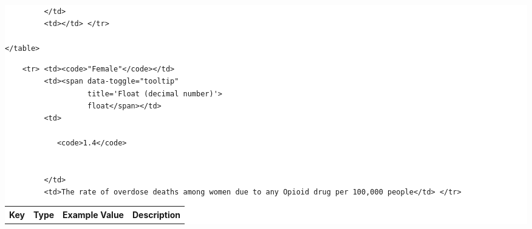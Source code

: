                 
             </td> 
             <td></td> </tr>
        
    </table>
</div>

    

    

    

<script>
$(document).ready(function() {
    $( "#explore-Rate-Opioid-Any" ).dialog({
      autoOpen: false,
      width: 'auto',
      create: function (event, ui) {
        // Set max-width
        $(this).parent().css("maxWidth", "600px");
      }
    });
    
    $("#btn-explore-Rate-Opioid-Any-Total").click(function() {
        $( "#explore-Rate-Opioid-Any-Total" ).dialog("open").css({'max-height':"400px", overflow:"auto"});;
        $('.ui-dialog :button').blur();
    });
        
    
    $("#btn-explore-Rate-Opioid-Any-Sex").click(function() {
        $( "#explore-Rate-Opioid-Any-Sex" ).dialog("open").css({'max-height':"400px", overflow:"auto"});;
        $('.ui-dialog :button').blur();
    });
        
    
    $("#btn-explore-Rate-Opioid-Any-Race").click(function() {
        $( "#explore-Rate-Opioid-Any-Race" ).dialog("open").css({'max-height':"400px", overflow:"auto"});;
        $('.ui-dialog :button').blur();
    });
        
    
});
</script>

<div id='explore-Rate-Opioid-Any-Sex' title='Dictionary (2 keys)'>
    <table class='table table-sm table-striped table-bordered' >
        <tr> <th>Key</th> <th>Type</th> <th>Example Value</th> <th>Description</th></tr>
        
        <tr> <td><code>"Female"</code></td>
             <td><span data-toggle="tooltip"
                       title='Float (decimal number)'>
                       float</span></td> 
             <td>
             
                <code>1.4</code>
             
                
             </td> 
             <td>The rate of overdose deaths among women due to any Opioid drug per 100,000 people</td> </tr>
        